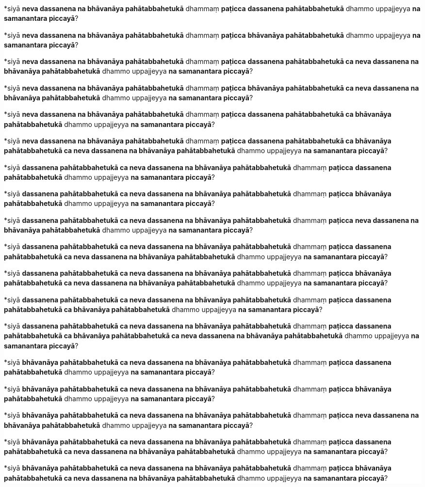    *siyā **neva dassanena na bhāvanāya pahātabbahetukā** dhammaṃ **paṭicca** **dassanena pahātabbahetukā** dhammo uppajjeyya **na samanantara piccayā**?

   *siyā **neva dassanena na bhāvanāya pahātabbahetukā** dhammaṃ **paṭicca** **bhāvanāya pahātabbahetukā** dhammo uppajjeyya **na samanantara piccayā**?

   *siyā **neva dassanena na bhāvanāya pahātabbahetukā** dhammaṃ **paṭicca** **dassanena pahātabbahetukā ca neva dassanena na bhāvanāya pahātabbahetukā** dhammo uppajjeyya **na samanantara piccayā**?

   *siyā **neva dassanena na bhāvanāya pahātabbahetukā** dhammaṃ **paṭicca** **bhāvanāya pahātabbahetukā ca neva dassanena na bhāvanāya pahātabbahetukā** dhammo uppajjeyya **na samanantara piccayā**?

   *siyā **neva dassanena na bhāvanāya pahātabbahetukā** dhammaṃ **paṭicca** **dassanena pahātabbahetukā ca bhāvanāya pahātabbahetukā** dhammo uppajjeyya **na samanantara piccayā**?

   *siyā **neva dassanena na bhāvanāya pahātabbahetukā** dhammaṃ **paṭicca** **dassanena pahātabbahetukā ca bhāvanāya pahātabbahetukā ca neva dassanena na bhāvanāya pahātabbahetukā** dhammo uppajjeyya **na samanantara piccayā**?

   *siyā **dassanena pahātabbahetukā ca neva dassanena na bhāvanāya pahātabbahetukā** dhammaṃ **paṭicca** **dassanena pahātabbahetukā** dhammo uppajjeyya **na samanantara piccayā**?

   *siyā **dassanena pahātabbahetukā ca neva dassanena na bhāvanāya pahātabbahetukā** dhammaṃ **paṭicca** **bhāvanāya pahātabbahetukā** dhammo uppajjeyya **na samanantara piccayā**?

   *siyā **dassanena pahātabbahetukā ca neva dassanena na bhāvanāya pahātabbahetukā** dhammaṃ **paṭicca** **neva dassanena na bhāvanāya pahātabbahetukā** dhammo uppajjeyya **na samanantara piccayā**?

   *siyā **dassanena pahātabbahetukā ca neva dassanena na bhāvanāya pahātabbahetukā** dhammaṃ **paṭicca** **dassanena pahātabbahetukā ca neva dassanena na bhāvanāya pahātabbahetukā** dhammo uppajjeyya **na samanantara piccayā**?

   *siyā **dassanena pahātabbahetukā ca neva dassanena na bhāvanāya pahātabbahetukā** dhammaṃ **paṭicca** **bhāvanāya pahātabbahetukā ca neva dassanena na bhāvanāya pahātabbahetukā** dhammo uppajjeyya **na samanantara piccayā**?

   *siyā **dassanena pahātabbahetukā ca neva dassanena na bhāvanāya pahātabbahetukā** dhammaṃ **paṭicca** **dassanena pahātabbahetukā ca bhāvanāya pahātabbahetukā** dhammo uppajjeyya **na samanantara piccayā**?

   *siyā **dassanena pahātabbahetukā ca neva dassanena na bhāvanāya pahātabbahetukā** dhammaṃ **paṭicca** **dassanena pahātabbahetukā ca bhāvanāya pahātabbahetukā ca neva dassanena na bhāvanāya pahātabbahetukā** dhammo uppajjeyya **na samanantara piccayā**?

   *siyā **bhāvanāya pahātabbahetukā ca neva dassanena na bhāvanāya pahātabbahetukā** dhammaṃ **paṭicca** **dassanena pahātabbahetukā** dhammo uppajjeyya **na samanantara piccayā**?

   *siyā **bhāvanāya pahātabbahetukā ca neva dassanena na bhāvanāya pahātabbahetukā** dhammaṃ **paṭicca** **bhāvanāya pahātabbahetukā** dhammo uppajjeyya **na samanantara piccayā**?

   *siyā **bhāvanāya pahātabbahetukā ca neva dassanena na bhāvanāya pahātabbahetukā** dhammaṃ **paṭicca** **neva dassanena na bhāvanāya pahātabbahetukā** dhammo uppajjeyya **na samanantara piccayā**?

   *siyā **bhāvanāya pahātabbahetukā ca neva dassanena na bhāvanāya pahātabbahetukā** dhammaṃ **paṭicca** **dassanena pahātabbahetukā ca neva dassanena na bhāvanāya pahātabbahetukā** dhammo uppajjeyya **na samanantara piccayā**?

   *siyā **bhāvanāya pahātabbahetukā ca neva dassanena na bhāvanāya pahātabbahetukā** dhammaṃ **paṭicca** **bhāvanāya pahātabbahetukā ca neva dassanena na bhāvanāya pahātabbahetukā** dhammo uppajjeyya **na samanantara piccayā**?
